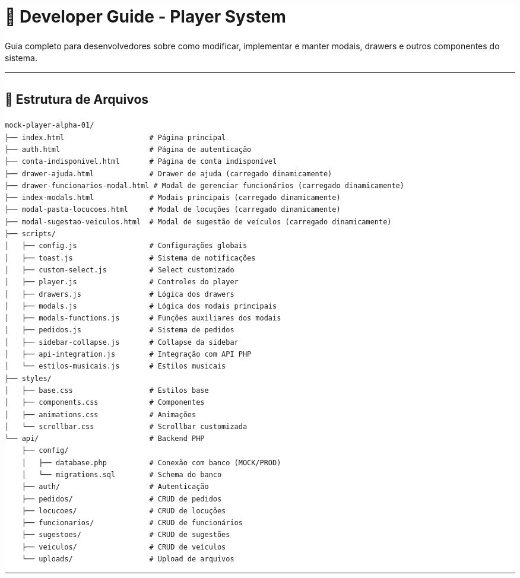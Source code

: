# 📖 Developer Guide - Player System

Guia completo para desenvolvedores sobre como modificar, implementar e manter modais, drawers e outros componentes do sistema.

---

## 📁 Estrutura de Arquivos

```
mock-player-alpha-01/
├── index.html                    # Página principal
├── auth.html                     # Página de autenticação
├── conta-indisponivel.html       # Página de conta indisponível
├── drawer-ajuda.html             # Drawer de ajuda (carregado dinamicamente)
├── drawer-funcionarios-modal.html # Modal de gerenciar funcionários (carregado dinamicamente)
├── index-modals.html             # Modais principais (carregado dinamicamente)
├── modal-pasta-locucoes.html     # Modal de locuções (carregado dinamicamente)
├── modal-sugestao-veiculos.html  # Modal de sugestão de veículos (carregado dinamicamente)
├── scripts/
│   ├── config.js                 # Configurações globais
│   ├── toast.js                  # Sistema de notificações
│   ├── custom-select.js          # Select customizado
│   ├── player.js                 # Controles do player
│   ├── drawers.js                # Lógica dos drawers
│   ├── modals.js                 # Lógica dos modais principais
│   ├── modals-functions.js       # Funções auxiliares dos modais
│   ├── pedidos.js                # Sistema de pedidos
│   ├── sidebar-collapse.js       # Collapse da sidebar
│   ├── api-integration.js        # Integração com API PHP
│   └── estilos-musicais.js       # Estilos musicais
├── styles/
│   ├── base.css                  # Estilos base
│   ├── components.css            # Componentes
│   ├── animations.css            # Animações
│   └── scrollbar.css             # Scrollbar customizada
└── api/                          # Backend PHP
    ├── config/
    │   ├── database.php          # Conexão com banco (MOCK/PROD)
    │   └── migrations.sql        # Schema do banco
    ├── auth/                     # Autenticação
    ├── pedidos/                  # CRUD de pedidos
    ├── locucoes/                 # CRUD de locuções
    ├── funcionarios/             # CRUD de funcionários
    ├── sugestoes/                # CRUD de sugestões
    ├── veiculos/                 # CRUD de veículos
    └── uploads/                  # Upload de arquivos
```

---
